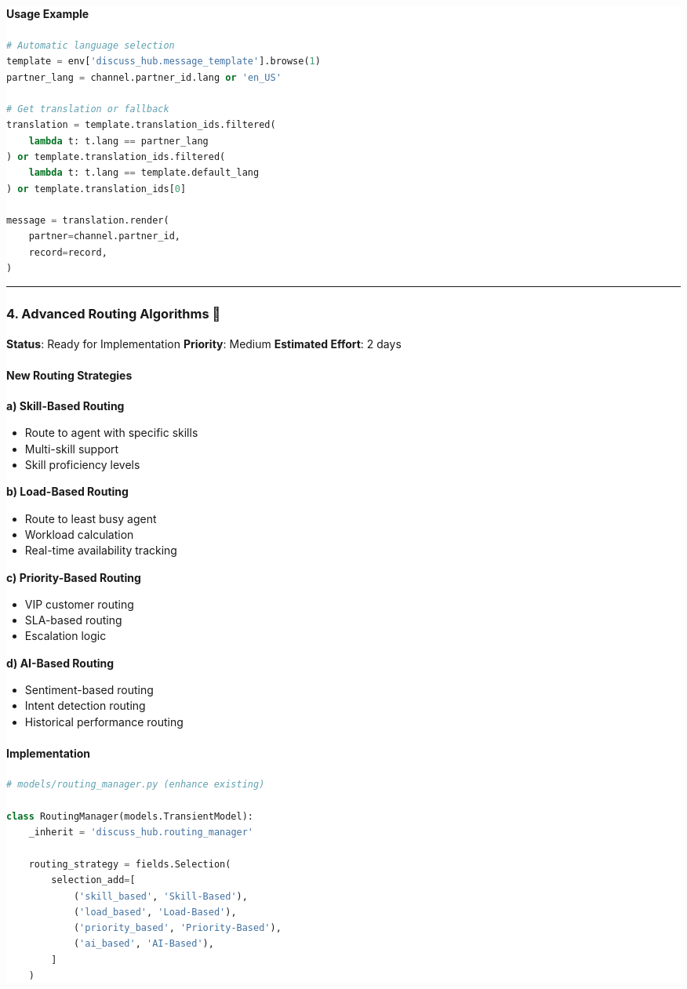 #### Usage Example

```python
# Automatic language selection
template = env['discuss_hub.message_template'].browse(1)
partner_lang = channel.partner_id.lang or 'en_US'

# Get translation or fallback
translation = template.translation_ids.filtered(
    lambda t: t.lang == partner_lang
) or template.translation_ids.filtered(
    lambda t: t.lang == template.default_lang
) or template.translation_ids[0]

message = translation.render(
    partner=channel.partner_id,
    record=record,
)
```

---

### 4. Advanced Routing Algorithms 🔀

**Status**: Ready for Implementation
**Priority**: Medium
**Estimated Effort**: 2 days

#### New Routing Strategies

**a) Skill-Based Routing**
- Route to agent with specific skills
- Multi-skill support
- Skill proficiency levels

**b) Load-Based Routing**
- Route to least busy agent
- Workload calculation
- Real-time availability tracking

**c) Priority-Based Routing**
- VIP customer routing
- SLA-based routing
- Escalation logic

**d) AI-Based Routing**
- Sentiment-based routing
- Intent detection routing
- Historical performance routing

#### Implementation

```python
# models/routing_manager.py (enhance existing)

class RoutingManager(models.TransientModel):
    _inherit = 'discuss_hub.routing_manager'

    routing_strategy = fields.Selection(
        selection_add=[
            ('skill_based', 'Skill-Based'),
            ('load_based', 'Load-Based'),
            ('priority_based', 'Priority-Based'),
            ('ai_based', 'AI-Based'),
        ]
    )

```